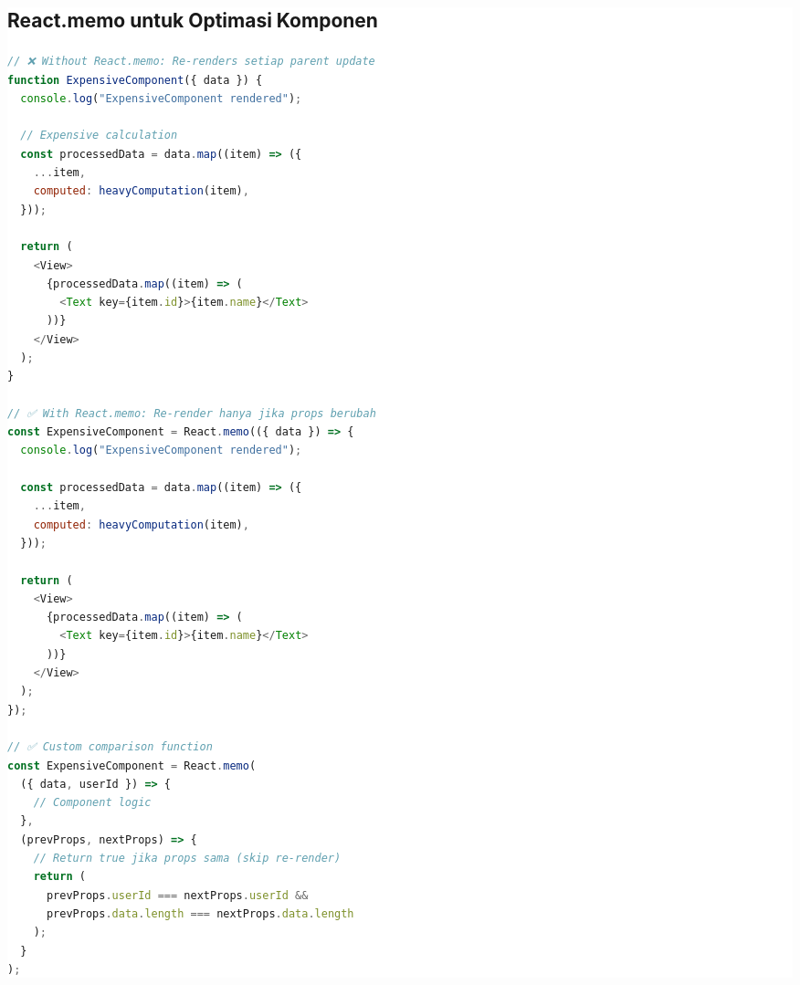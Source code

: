 ## **React.memo untuk Optimasi Komponen**

```javascript
// ❌ Without React.memo: Re-renders setiap parent update
function ExpensiveComponent({ data }) {
  console.log("ExpensiveComponent rendered");

  // Expensive calculation
  const processedData = data.map((item) => ({
    ...item,
    computed: heavyComputation(item),
  }));

  return (
    <View>
      {processedData.map((item) => (
        <Text key={item.id}>{item.name}</Text>
      ))}
    </View>
  );
}

// ✅ With React.memo: Re-render hanya jika props berubah
const ExpensiveComponent = React.memo(({ data }) => {
  console.log("ExpensiveComponent rendered");

  const processedData = data.map((item) => ({
    ...item,
    computed: heavyComputation(item),
  }));

  return (
    <View>
      {processedData.map((item) => (
        <Text key={item.id}>{item.name}</Text>
      ))}
    </View>
  );
});

// ✅ Custom comparison function
const ExpensiveComponent = React.memo(
  ({ data, userId }) => {
    // Component logic
  },
  (prevProps, nextProps) => {
    // Return true jika props sama (skip re-render)
    return (
      prevProps.userId === nextProps.userId &&
      prevProps.data.length === nextProps.data.length
    );
  }
);
```
